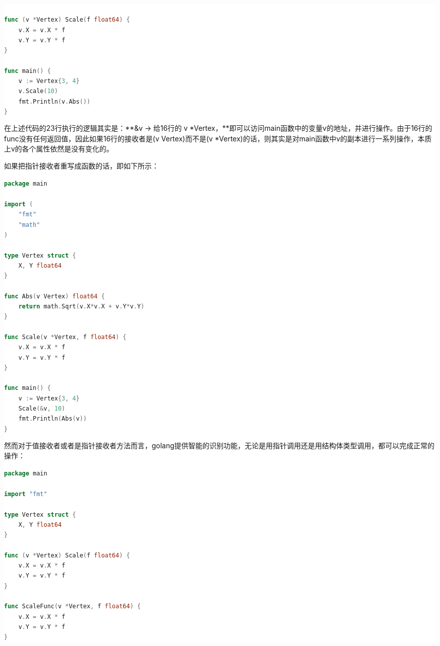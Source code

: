 ```go

func (v *Vertex) Scale(f float64) {
	v.X = v.X * f
	v.Y = v.Y * f
}

func main() {
	v := Vertex{3, 4}
	v.Scale(10)
	fmt.Println(v.Abs())
}
```

在上述代码的23行执行的逻辑其实是：**&v -> 给16行的 v *Vertex，**即可以访问main函数中的变量v的地址，并进行操作。由于16行的func没有任何返回值，因此如果16行的接收者是(v Vertex)而不是(v *Vertex)的话，则其实是对main函数中v的副本进行一系列操作，本质上v的各个属性依然是没有变化的。

如果把指针接收者重写成函数的话，即如下所示：

```go
package main

import (
	"fmt"
	"math"
)

type Vertex struct {
	X, Y float64
}

func Abs(v Vertex) float64 {
	return math.Sqrt(v.X*v.X + v.Y*v.Y)
}

func Scale(v *Vertex, f float64) {
	v.X = v.X * f
	v.Y = v.Y * f
}

func main() {
	v := Vertex{3, 4}
	Scale(&v, 10)
	fmt.Println(Abs(v))
}
```

然而对于值接收者或者是指针接收者方法而言，golang提供智能的识别功能，无论是用指针调用还是用结构体类型调用，都可以完成正常的操作：

```go
package main

import "fmt"

type Vertex struct {
	X, Y float64
}

func (v *Vertex) Scale(f float64) {
	v.X = v.X * f
	v.Y = v.Y * f
}

func ScaleFunc(v *Vertex, f float64) {
	v.X = v.X * f
	v.Y = v.Y * f
}
```